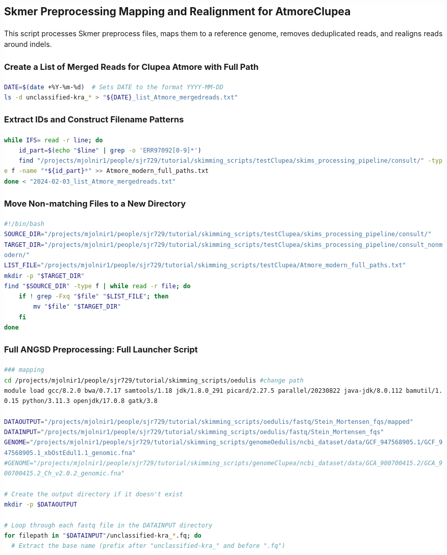 ## Skmer Preprocessing Mapping and Realignment for AtmoreClupea

This script processes Skmer preprocess files, maps them to a reference genome, removes deduplicated reads, and realigns reads around indels.

### Create a List of Merged Reads for Clupea Atmore with Full Path

```bash
DATE=$(date +%Y-%m-%d)  # Sets DATE to the format YYYY-MM-DD
ls -d unclassified-kra_* > "${DATE}_list_Atmore_mergedreads.txt"
```

### Extract IDs and Construct Filename Patterns

```bash
while IFS= read -r line; do
    id_part=$(echo "$line" | grep -o 'ERR97092[0-9]*')
    find "/projects/mjolnir1/people/sjr729/tutorial/skimming_scripts/testClupea/skims_processing_pipeline/consult/" -type f -name "*${id_part}*" >> Atmore_modern_full_paths.txt
done < "2024-02-03_list_Atmore_mergedreads.txt"
```

### Move Non-matching Files to a New Directory

```bash
#!/bin/bash
SOURCE_DIR="/projects/mjolnir1/people/sjr729/tutorial/skimming_scripts/testClupea/skims_processing_pipeline/consult/"
TARGET_DIR="/projects/mjolnir1/people/sjr729/tutorial/skimming_scripts/testClupea/skims_processing_pipeline/consult_nonmodern/"
LIST_FILE="/projects/mjolnir1/people/sjr729/tutorial/skimming_scripts/testClupea/Atmore_modern_full_paths.txt"
mkdir -p "$TARGET_DIR"
find "$SOURCE_DIR" -type f | while read -r file; do
    if ! grep -Fxq "$file" "$LIST_FILE"; then
        mv "$file" "$TARGET_DIR"
    fi
done
```


### Full ANGSD Preprocessing: Full Launcher Script

```bash
### mapping 
cd /projects/mjolnir1/people/sjr729/tutorial/skimming_scripts/oedulis #change path
module load gcc/8.2.0 bwa/0.7.17 samtools/1.18 jdk/1.8.0_291 picard/2.27.5 parallel/20230822 java-jdk/8.0.112 bamutil/1.0.15 python/3.11.3 openjdk/17.0.8 gatk/3.8

DATAOUTPUT="/projects/mjolnir1/people/sjr729/tutorial/skimming_scripts/oedulis/fastq/Stein_Mortensen_fqs/mapped"
DATAINPUT="/projects/mjolnir1/people/sjr729/tutorial/skimming_scripts/oedulis/fastq/Stein_Mortensen_fqs"
GENOME="/projects/mjolnir1/people/sjr729/tutorial/skimming_scripts/genomeOedulis/ncbi_dataset/data/GCF_947568905.1/GCF_947568905.1_xbOstEdul1.1_genomic.fna"
#GENOME="/projects/mjolnir1/people/sjr729/tutorial/skimming_scripts/genomeClupea/ncbi_dataset/data/GCA_900700415.2/GCA_900700415.2_Ch_v2.0.2_genomic.fna"

# Create the output directory if it doesn't exist
mkdir -p $DATAOUTPUT

# Loop through each fastq file in the DATAINPUT directory
for filepath in "$DATAINPUT"/unclassified-kra_*.fq; do
  # Extract the base name (prefix after "unclassified-kra_" and before ".fq")
```